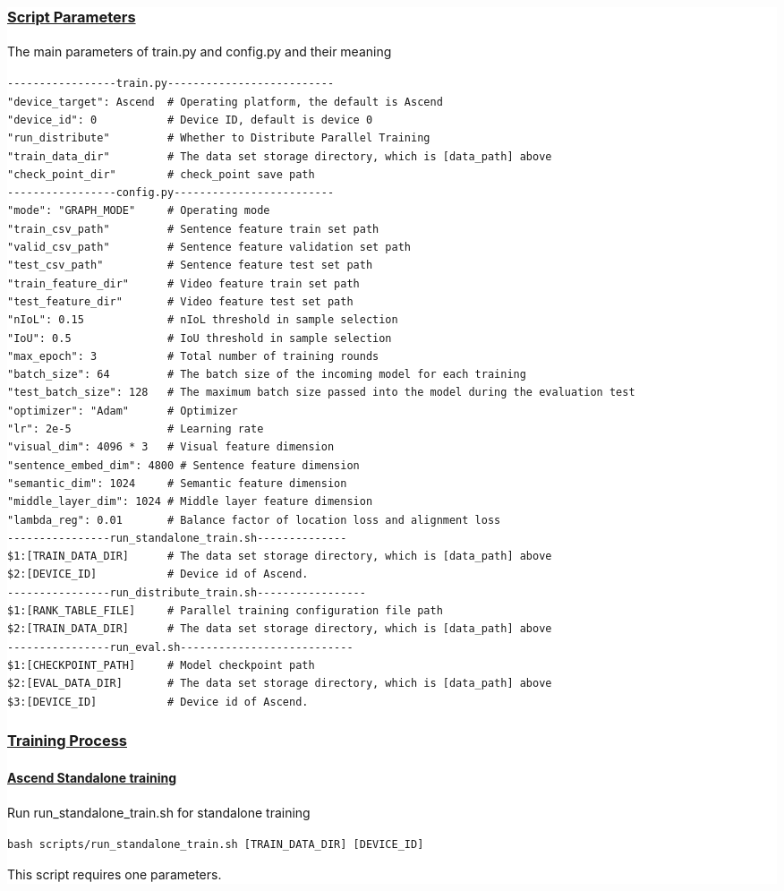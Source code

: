 ### [Script Parameters](#contents)

The main parameters of train.py and config.py and their meaning

```shell
-----------------train.py--------------------------
"device_target": Ascend  # Operating platform, the default is Ascend
"device_id": 0           # Device ID, default is device 0
"run_distribute"         # Whether to Distribute Parallel Training
"train_data_dir"         # The data set storage directory, which is [data_path] above
"check_point_dir"        # check_point save path
-----------------config.py-------------------------
"mode": "GRAPH_MODE"     # Operating mode
"train_csv_path"         # Sentence feature train set path
"valid_csv_path"         # Sentence feature validation set path
"test_csv_path"          # Sentence feature test set path
"train_feature_dir"      # Video feature train set path
"test_feature_dir"       # Video feature test set path
"nIoL": 0.15             # nIoL threshold in sample selection
"IoU": 0.5               # IoU threshold in sample selection
"max_epoch": 3           # Total number of training rounds
"batch_size": 64         # The batch size of the incoming model for each training
"test_batch_size": 128   # The maximum batch size passed into the model during the evaluation test
"optimizer": "Adam"      # Optimizer
"lr": 2e-5               # Learning rate
"visual_dim": 4096 * 3   # Visual feature dimension
"sentence_embed_dim": 4800 # Sentence feature dimension
"semantic_dim": 1024     # Semantic feature dimension
"middle_layer_dim": 1024 # Middle layer feature dimension
"lambda_reg": 0.01       # Balance factor of location loss and alignment loss
----------------run_standalone_train.sh--------------
$1:[TRAIN_DATA_DIR]      # The data set storage directory, which is [data_path] above
$2:[DEVICE_ID]           # Device id of Ascend.
----------------run_distribute_train.sh-----------------
$1:[RANK_TABLE_FILE]     # Parallel training configuration file path
$2:[TRAIN_DATA_DIR]      # The data set storage directory, which is [data_path] above
----------------run_eval.sh---------------------------
$1:[CHECKPOINT_PATH]     # Model checkpoint path
$2:[EVAL_DATA_DIR]       # The data set storage directory, which is [data_path] above
$3:[DEVICE_ID]           # Device id of Ascend.
```

### [Training Process](#contents)

#### [Ascend Standalone training](#contents)

Run run_standalone_train.sh for standalone training

```shell
bash scripts/run_standalone_train.sh [TRAIN_DATA_DIR] [DEVICE_ID]
```

This script requires one parameters.
